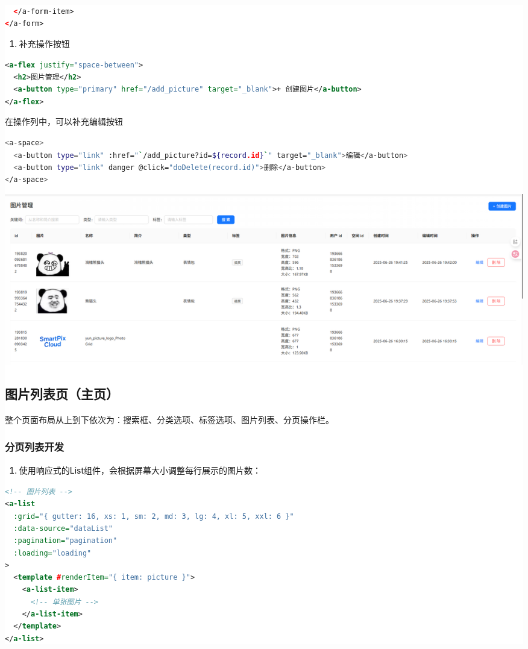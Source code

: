 ```XML
  </a-form-item>  
</a-form>
```

1. 补充操作按钮


```XML
<a-flex justify="space-between">  
  <h2>图片管理</h2>  
  <a-button type="primary" href="/add_picture" target="_blank">+ 创建图片</a-button>  
</a-flex>
```

在操作列中，可以补充编辑按钮


```Bash
<a-space>  
  <a-button type="link" :href="`/add_picture?id=${record.id}`" target="_blank">编辑</a-button>  
  <a-button type="link" danger @click="doDelete(record.id)">删除</a-button>  
</a-space>
```

![](assets/TRAQbKWHXo7yPJxwVhnc7JoSnre.png)

## 图片列表页（主页）

整个页面布局从上到下依次为：搜索框、分类选项、标签选项、图片列表、分页操作栏。

### 分页列表开发

1. 使用响应式的List组件，会根据屏幕大小调整每行展示的图片数：


```XML
<!-- 图片列表 -->  
<a-list  
  :grid="{ gutter: 16, xs: 1, sm: 2, md: 3, lg: 4, xl: 5, xxl: 6 }"  
  :data-source="dataList"  
  :pagination="pagination"  
  :loading="loading"  
>  
  <template #renderItem="{ item: picture }">  
    <a-list-item>  
      <!-- 单张图片 -->  
    </a-list-item>  
  </template>  
</a-list>
```
